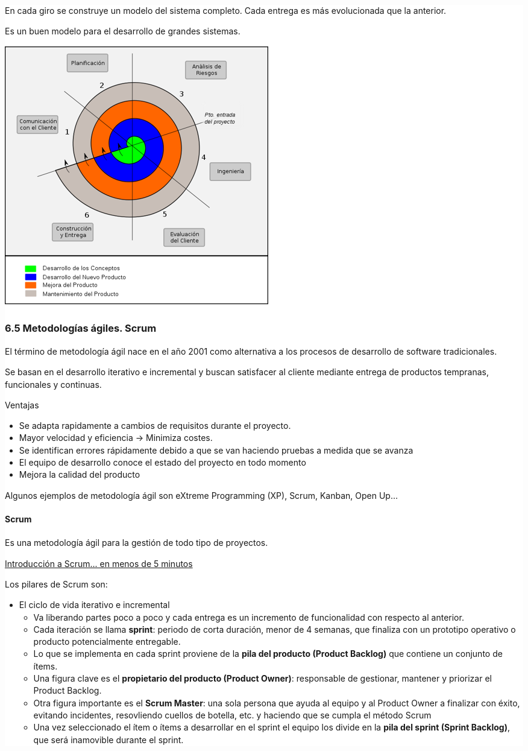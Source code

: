 En cada giro se construye un modelo del sistema completo. Cada entrega es más evolucionada que la anterior.

Es un buen modelo para el desarrollo de grandes sistemas.

![Modelo en espiral](img/modeloEspiral.png)

### 6.5 Metodologías ágiles. Scrum
El término de metodología ágil nace en el año 2001 como alternativa a los procesos de desarrollo de software tradicionales.

Se basan en el desarrollo iterativo e incremental y buscan satisfacer al cliente mediante entrega de productos tempranas, funcionales y continuas.

Ventajas
- Se adapta rapidamente a cambios de requisitos durante el proyecto.
- Mayor velocidad y eficiencia -> Minimiza costes.
- Se identifican errores rápidamente debido a que se van haciendo pruebas a medida que se avanza
- El equipo de desarrollo conoce el estado del proyecto en todo momento
- Mejora la calidad del producto

Algunos ejemplos de metodología ágil son eXtreme Programming (XP), Scrum, Kanban, Open Up…



#### Scrum
Es una metodología ágil para la gestión de todo tipo de proyectos.

[Introducción a Scrum... en menos de 5 minutos](https://www.youtube.com/watch?v=P25JP0u6UKw)

Los pilares de Scrum son:
- El ciclo de vida iterativo e incremental
    - Va liberando partes poco a poco y cada entrega es un incremento de funcionalidad con respecto al anterior.
    - Cada iteración se llama **sprint**: periodo de corta duración, menor de 4 semanas, que finaliza con un prototipo operativo o producto potencialmente entregable.
    - Lo que se implementa en cada sprint proviene de la **pila del producto (Product Backlog)** que contiene un conjunto de ítems.
    - Una figura clave es el **propietario del producto (Product Owner)**: responsable de gestionar, mantener y priorizar el Product Backlog.
    - Otra figura importante es el **Scrum Master**: una sola persona que ayuda al equipo y al Product Owner a finalizar con éxito, evitando incidentes, resovliendo cuellos de botella, etc. y haciendo que se cumpla el método Scrum
    - Una vez seleccionado el ítem o ítems a desarrollar en el sprint el equipo los divide en la **pila del sprint (Sprint Backlog)**, que será inamovible durante el sprint.